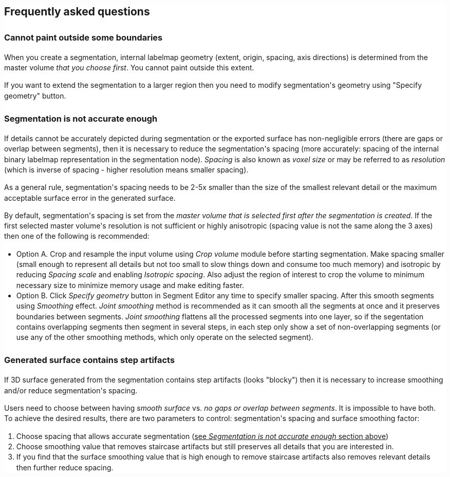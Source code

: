 ## Frequently asked questions

### Cannot paint outside some boundaries

When you create a segmentation, internal labelmap geometry (extent, origin, spacing, axis directions) is determined from the master volume *that you choose first*. You cannot paint outside this extent.

If you want to extend the segmentation to a larger region then you need to modify segmentation's geometry using "Specify geometry" button.

### Segmentation is not accurate enough

If details cannot be accurately depicted during segmentation or the exported surface has non-negligible errors (there are gaps or overlap between segments), then it is necessary to reduce the segmentation's spacing (more accurately: spacing of the internal binary labelmap representation in the segmentation node). *Spacing* is also known as *voxel size* or may be referred to as *resolution* (which is inverse of spacing - higher resolution means smaller spacing).

As a general rule, segmentation's spacing needs to be 2-5x smaller than the size of the smallest relevant detail or the maximum acceptable surface error in the generated surface.

By default, segmentation's spacing is set from the *master volume that is selected first after the segmentation is created*. If the first selected master volume's resolution is not sufficient or highly anisotropic (spacing value is not the same along the 3 axes) then one of the following is recommended:
  - Option A. Crop and resample the input volume using *Crop volume* module before starting segmentation. Make spacing smaller (small enough to represent all details but not too small to slow things down and consume too much memory) and isotropic by reducing *Spacing scale* and enabling *Isotropic spacing*. Also adjust the region of interest to crop the volume to minimum necessary size to minimize memory usage and make editing faster.
  - Option B. Click *Specify geometry* button in Segment Editor any time to specify smaller spacing. After this smooth segments using *Smoothing* effect. *Joint smoothing* method is recommended as it can smooth all the segments at once and it preserves boundaries between segments. *Joint smoothing* flattens all the processed segments into one layer, so if the segentation contains overlapping segments then segment in several steps, in each step only show a set of non-overlapping segments (or use any of the other smoothing methods, which only operate on the selected segment).

### Generated surface contains step artifacts

If 3D surface generated from the segmentation contains step artifacts (looks "blocky") then it is necessary to increase smoothing and/or reduce segmentation's spacing.

Users need to choose between having *smooth surface* vs. *no gaps or overlap between segments*. It is impossible to have both. To achieve the desired results, there are two parameters to control: segmentation's spacing and surface smoothing factor:

1. Choose spacing that allows accurate segmentation ([see *Segmentation is not accurate enough* section above](#segmentation-is-not-accurate-enough))
2. Choose smoothing value that removes staircase artifacts but still preserves all details that you are interested in.
3. If you find that the surface smoothing value that is high enough to remove staircase artifacts also removes relevant details then further reduce spacing.
